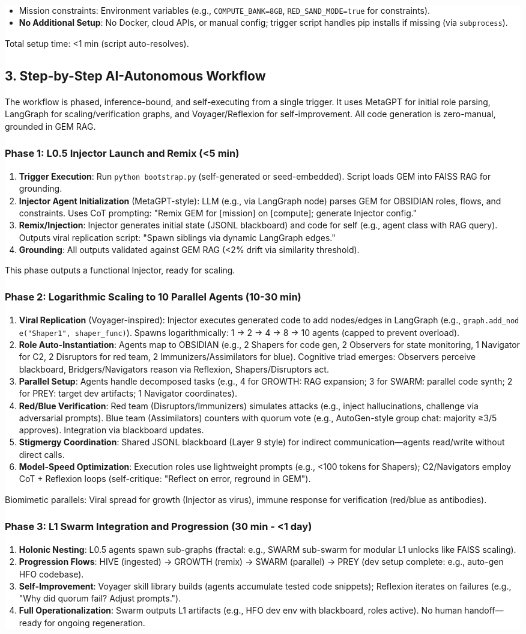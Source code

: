   - Mission constraints: Environment variables (e.g., `COMPUTE_BANK=8GB`, `RED_SAND_MODE=true` for constraints).
- **No Additional Setup**: No Docker, cloud APIs, or manual config; trigger script handles pip installs if missing (via `subprocess`).

Total setup time: <1 min (script auto-resolves).

## 3. Step-by-Step AI-Autonomous Workflow

The workflow is phased, inference-bound, and self-executing from a single trigger. It uses MetaGPT for initial role parsing, LangGraph for scaling/verification graphs, and Voyager/Reflexion for self-improvement. All code generation is zero-manual, grounded in GEM RAG.

### Phase 1: L0.5 Injector Launch and Remix (<5 min)
1. **Trigger Execution**: Run `python bootstrap.py` (self-generated or seed-embedded). Script loads GEM into FAISS RAG for grounding.
2. **Injector Agent Initialization** (MetaGPT-style): LLM (e.g., via LangGraph node) parses GEM for OBSIDIAN roles, flows, and constraints. Uses CoT prompting: "Remix GEM for [mission] on [compute]; generate Injector config."
3. **Remix/Injection**: Injector generates initial state (JSONL blackboard) and code for self (e.g., agent class with RAG query). Outputs viral replication script: "Spawn siblings via dynamic LangGraph edges."
4. **Grounding**: All outputs validated against GEM RAG (<2% drift via similarity threshold).

This phase outputs a functional Injector, ready for scaling.

### Phase 2: Logarithmic Scaling to 10 Parallel Agents (10-30 min)
1. **Viral Replication** (Voyager-inspired): Injector executes generated code to add nodes/edges in LangGraph (e.g., `graph.add_node("Shaper1", shaper_func)`). Spawns logarithmically: 1 → 2 → 4 → 8 → 10 agents (capped to prevent overload).
2. **Role Auto-Instantiation**: Agents map to OBSIDIAN (e.g., 2 Shapers for code gen, 2 Observers for state monitoring, 1 Navigator for C2, 2 Disruptors for red team, 2 Immunizers/Assimilators for blue). Cognitive triad emerges: Observers perceive blackboard, Bridgers/Navigators reason via Reflexion, Shapers/Disruptors act.
3. **Parallel Setup**: Agents handle decomposed tasks (e.g., 4 for GROWTH: RAG expansion; 3 for SWARM: parallel code synth; 2 for PREY: target dev artifacts; 1 Navigator coordinates).
4. **Red/Blue Verification**: Red team (Disruptors/Immunizers) simulates attacks (e.g., inject hallucinations, challenge via adversarial prompts). Blue team (Assimilators) counters with quorum vote (e.g., AutoGen-style group chat: majority ≥3/5 approves). Integration via blackboard updates.
5. **Stigmergy Coordination**: Shared JSONL blackboard (Layer 9 style) for indirect communication—agents read/write without direct calls.
6. **Model-Speed Optimization**: Execution roles use lightweight prompts (e.g., <100 tokens for Shapers); C2/Navigators employ CoT + Reflexion loops (self-critique: "Reflect on error, reground in GEM").

Biomimetic parallels: Viral spread for growth (Injector as virus), immune response for verification (red/blue as antibodies).

### Phase 3: L1 Swarm Integration and Progression (30 min - <1 day)
1. **Holonic Nesting**: L0.5 agents spawn sub-graphs (fractal: e.g., SWARM sub-swarm for modular L1 unlocks like FAISS scaling).
2. **Progression Flows**: HIVE (ingested) → GROWTH (remix) → SWARM (parallel) → PREY (dev setup complete: e.g., auto-gen HFO codebase).
3. **Self-Improvement**: Voyager skill library builds (agents accumulate tested code snippets); Reflexion iterates on failures (e.g., "Why did quorum fail? Adjust prompts.").
4. **Full Operationalization**: Swarm outputs L1 artifacts (e.g., HFO dev env with blackboard, roles active). No human handoff—ready for ongoing regeneration.
